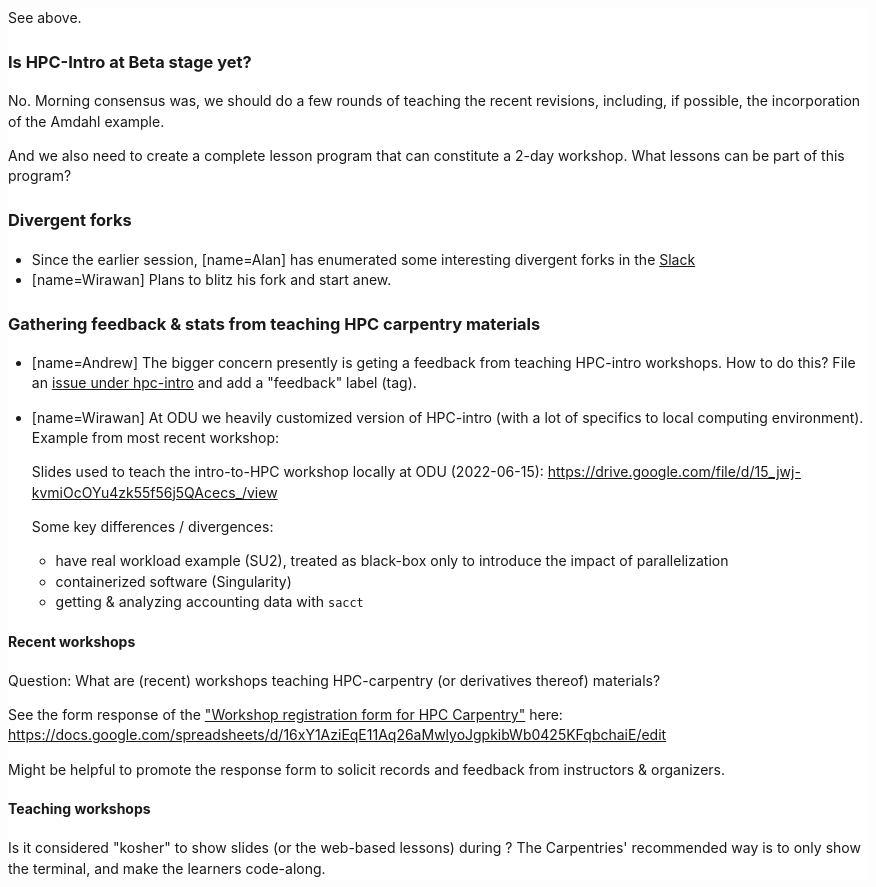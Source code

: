 See above.

### Is HPC-Intro at Beta stage yet?

No. Morning consensus was, we should do a few rounds of teaching the recent
revisions, including, if possible, the incorporation of the Amdahl example.

And we also need to create a complete lesson program that can constitute a
2-day workshop. What lessons can be part of this program?

### Divergent forks

- Since the earlier session, [name=Alan] has enumerated some interesting
  divergent forks in the
  [Slack](https://swcarpentry.slack.com/archives/CEXAZR52T/p1655382615709929)
- [name=Wirawan] Plans to blitz his fork and start anew.

### Gathering feedback & stats from teaching HPC carpentry materials

- [name=Andrew] The bigger concern presently is geting a feedback from teaching
  HPC-intro workshops. How to do this? File an
  [issue under hpc-intro](https://github.com/carpentries-incubator/hpc-intro/issues/)
  and add a "feedback" label (tag).

- [name=Wirawan] At ODU we heavily customized version of HPC-intro (with a lot
  of specifics to local computing environment). Example from most recent
  workshop:

  Slides used to teach the intro-to-HPC workshop locally at ODU (2022-06-15):
  https://drive.google.com/file/d/15_jwj-kvmiOcOYu4zk55f56j5QAcecs_/view

  Some key differences / divergences:

  - have real workload example (SU2), treated as black-box only to introduce
    the impact of parallelization
  - containerized software (Singularity)
  - getting & analyzing accounting data with `sacct`

#### Recent workshops

Question: What are (recent) workshops teaching HPC-carpentry (or derivatives
thereof) materials?

See the form response of the
["Workshop registration form for HPC Carpentry"](https://www.hpc-carpentry.org/register-workshop/)
here:
https://docs.google.com/spreadsheets/d/16xY1AziEqE11Aq26aMwlyoJgpkibWb0425KFqbchaiE/edit

Might be helpful to promote the response form to solicit records and feedback
from instructors & organizers.

#### Teaching workshops

Is it considered "kosher" to show slides (or the web-based lessons) during ?
The Carpentries' recommended way is to only show the terminal, and make the
learners code-along.


[meet]: https://meet.google.com/gez-aeui-jdx
[phone]: https://tel.meet/gez-aeui-jdx?hs=5
[last-cowork]: https://codimd.carpentries.org/SNAju8Y5R_aVCbc_pBkbAw
[last-coord]: https://codimd.carpentries.org/AShMw6ARSLGbmE3e4S_RQA
[minutes]: https://github.com/hpc-carpentry/coordination/tree/main/minutes
[website]: https://github.com/hpc-carpentry/hpc-carpentry.github.io
[bof-codi]: https://codimd.carpentries.org/9-Y8OaVIT2qpb_P47TR7Lw?view
[minutes]: https://github.com/hpc-carpentry/coordination/tree/main/minutes
[sc21-milestone]: https://github.com/hpc-carpentry/coordination/milestone/1
[big-pr]: https://github.com/carpentries-incubator/hpc-intro/pull/373
[intro-lesson]: https://github.com/carpentries-incubator/hpc-intro
[refactor-pr]: https://github.com/carpentries-incubator/hpc-intro/pull/389